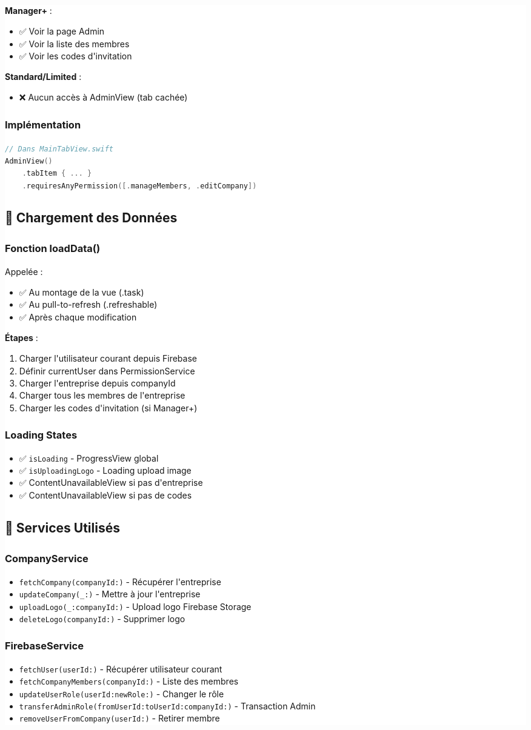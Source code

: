 **Manager+** :
- ✅ Voir la page Admin
- ✅ Voir la liste des membres
- ✅ Voir les codes d'invitation

**Standard/Limited** :
- ❌ Aucun accès à AdminView (tab cachée)

### Implémentation
```swift
// Dans MainTabView.swift
AdminView()
    .tabItem { ... }
    .requiresAnyPermission([.manageMembers, .editCompany])
```

## 🔄 Chargement des Données

### Fonction loadData()
Appelée :
- ✅ Au montage de la vue (.task)
- ✅ Au pull-to-refresh (.refreshable)
- ✅ Après chaque modification

**Étapes** :
1. Charger l'utilisateur courant depuis Firebase
2. Définir currentUser dans PermissionService
3. Charger l'entreprise depuis companyId
4. Charger tous les membres de l'entreprise
5. Charger les codes d'invitation (si Manager+)

### Loading States
- ✅ `isLoading` - ProgressView global
- ✅ `isUploadingLogo` - Loading upload image
- ✅ ContentUnavailableView si pas d'entreprise
- ✅ ContentUnavailableView si pas de codes

## 📡 Services Utilisés

### CompanyService
- `fetchCompany(companyId:)` - Récupérer l'entreprise
- `updateCompany(_:)` - Mettre à jour l'entreprise
- `uploadLogo(_:companyId:)` - Upload logo Firebase Storage
- `deleteLogo(companyId:)` - Supprimer logo

### FirebaseService
- `fetchUser(userId:)` - Récupérer utilisateur courant
- `fetchCompanyMembers(companyId:)` - Liste des membres
- `updateUserRole(userId:newRole:)` - Changer le rôle
- `transferAdminRole(fromUserId:toUserId:companyId:)` - Transaction Admin
- `removeUserFromCompany(userId:)` - Retirer membre
